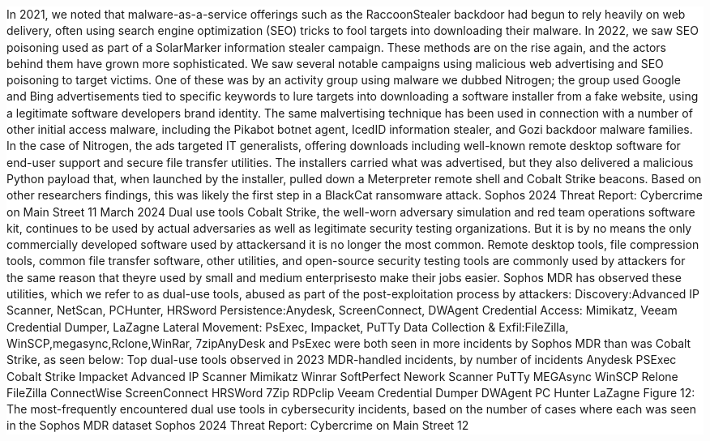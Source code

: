 In 2021, we noted that malware\-as\-a\-service offerings such as the RaccoonStealer backdoor 
had begun to rely heavily on web delivery, often using search engine optimization (SEO) tricks to 
fool targets into downloading their malware. In 2022, we saw SEO poisoning used as part of a 
SolarMarker information stealer campaign. These methods are on the rise again, and the actors 
behind them have grown more sophisticated.
We saw several notable campaigns using malicious web advertising and SEO poisoning to target 
victims. One of these was by an activity group using malware we dubbed Nitrogen; the group 
used Google and Bing advertisements tied to specific keywords to lure targets into downloading 
a software installer from a fake website, using a legitimate software developers brand identity. 
The same malvertising technique has been used in connection with a number of other initial 
access malware, including the Pikabot botnet agent, IcedID information stealer, and Gozi backdoor 
malware families.
In the case of Nitrogen, the ads targeted IT generalists, offering downloads including well\-known 
remote desktop software for end\-user support and secure file transfer utilities. The installers 
carried what was advertised, but they also delivered a malicious Python payload that, when 
launched by the installer, pulled down a Meterpreter remote shell and Cobalt Strike beacons. Based 
on other researchers findings, this was likely the first step in a BlackCat ransomware attack.
Sophos 2024 Threat Report: Cybercrime on Main Street
11
March 2024
Dual use tools 
Cobalt Strike, the well\-worn adversary simulation and red team operations software kit, continues 
to be used by actual adversaries as well as legitimate security testing organizations. But it is by no 
means the only commercially developed software used by attackersand it is no longer the most 
common. 
Remote desktop tools, file compression tools, common file transfer software, other utilities, and 
open\-source security testing tools are commonly used by attackers for the same reason that 
theyre used by small and medium enterprisesto make their jobs easier.
Sophos MDR has observed these utilities, which we refer to as dual\-use tools, abused as part of 
the post\-exploitation process by attackers: Discovery:Advanced IP Scanner, NetScan, PCHunter, HRSword Persistence:Anydesk, ScreenConnect, DWAgent Credential Access: Mimikatz, Veeam Credential Dumper, LaZagne Lateral Movement: PsExec, Impacket, PuTTy Data Collection \& Exfil:FileZilla, WinSCP,megasync,Rclone,WinRar, 7zipAnyDesk and PsExec were both seen in more incidents by Sophos MDR than was Cobalt Strike, as 
seen below:
Top dual\-use tools observed in 2023 MDR\-handled incidents, by number of 
incidents
Anydesk 
PSExec
Cobalt Strike
Impacket
Advanced IP Scanner
Mimikatz
Winrar
SoftPerfect Nework Scanner
PuTTy
MEGAsync
WinSCP
Relone
FileZilla
ConnectWise ScreenConnect
HRSWord
7Zip
RDPclip
Veeam Credential Dumper
DWAgent
PC Hunter
LaZagne
Figure 12: The most\-frequently encountered dual use tools in cybersecurity incidents, based on the number 
of cases where each was seen in the Sophos MDR dataset
Sophos 2024 Threat Report: Cybercrime on Main Street
12